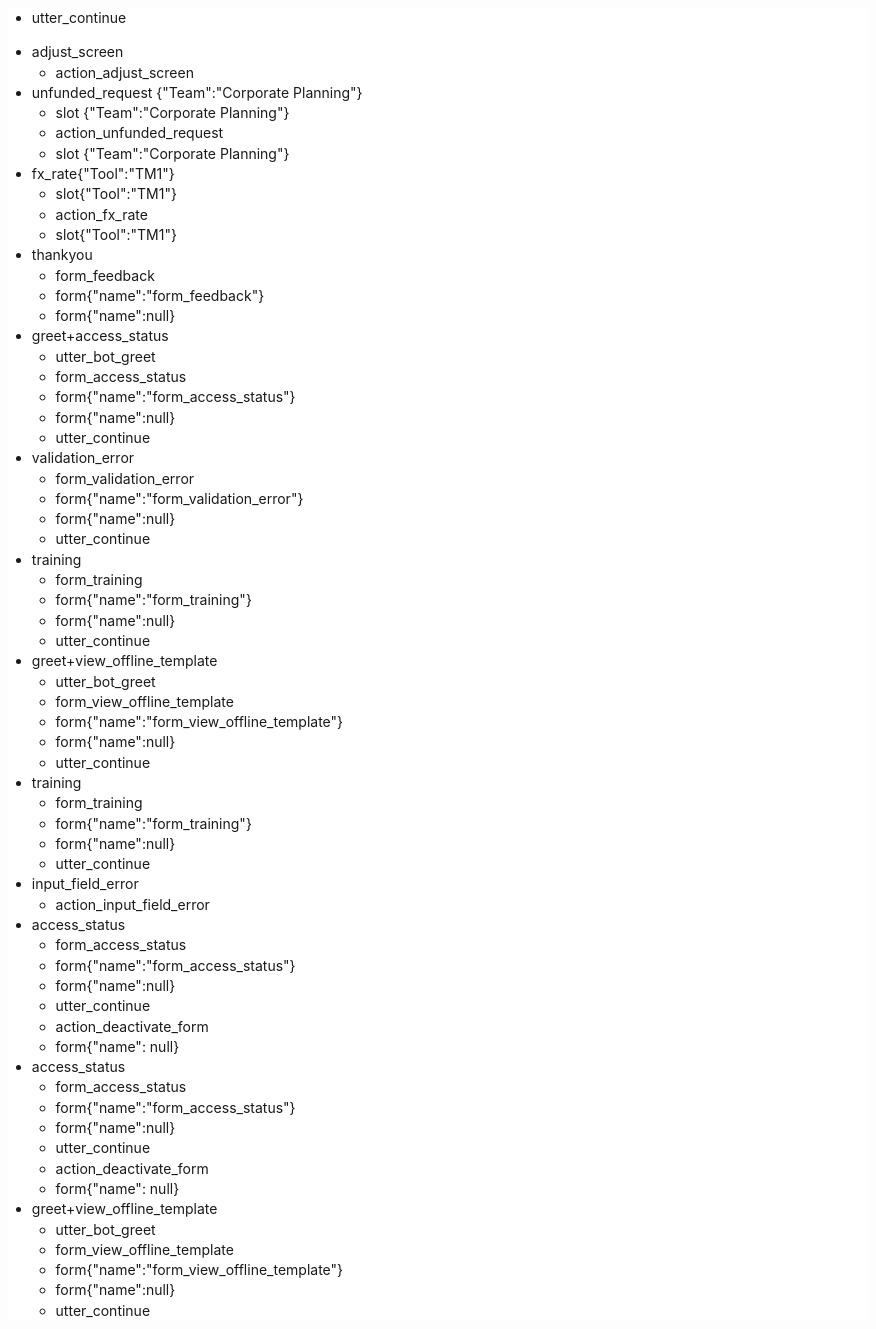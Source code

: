   - utter_continue
* adjust_screen
   - action_adjust_screen
* unfunded_request {"Team":"Corporate Planning"}
   - slot {"Team":"Corporate Planning"}
   - action_unfunded_request
   - slot {"Team":"Corporate Planning"}
* fx_rate{"Tool":"TM1"}
   - slot{"Tool":"TM1"}
   - action_fx_rate
   - slot{"Tool":"TM1"}
* thankyou
   - form_feedback
   - form{"name":"form_feedback"}
   - form{"name":null}
* greet+access_status
   - utter_bot_greet
   - form_access_status
   - form{"name":"form_access_status"}
   - form{"name":null}
   - utter_continue
* validation_error
   - form_validation_error
   - form{"name":"form_validation_error"}
   - form{"name":null}
   - utter_continue
* training
   - form_training
   - form{"name":"form_training"}
   - form{"name":null}
   - utter_continue
* greet+view_offline_template
   - utter_bot_greet
   - form_view_offline_template
   - form{"name":"form_view_offline_template"}
   - form{"name":null}
   - utter_continue
* training
   - form_training
   - form{"name":"form_training"}
   - form{"name":null}
   - utter_continue
* input_field_error
   - action_input_field_error
* access_status
   - form_access_status
   - form{"name":"form_access_status"}
   - form{"name":null}
   - utter_continue
   - action_deactivate_form
   - form{"name": null}
* access_status
   - form_access_status
   - form{"name":"form_access_status"}
   - form{"name":null}
   - utter_continue
   - action_deactivate_form
   - form{"name": null}
* greet+view_offline_template
   - utter_bot_greet
   - form_view_offline_template
   - form{"name":"form_view_offline_template"}
   - form{"name":null}
   - utter_continue